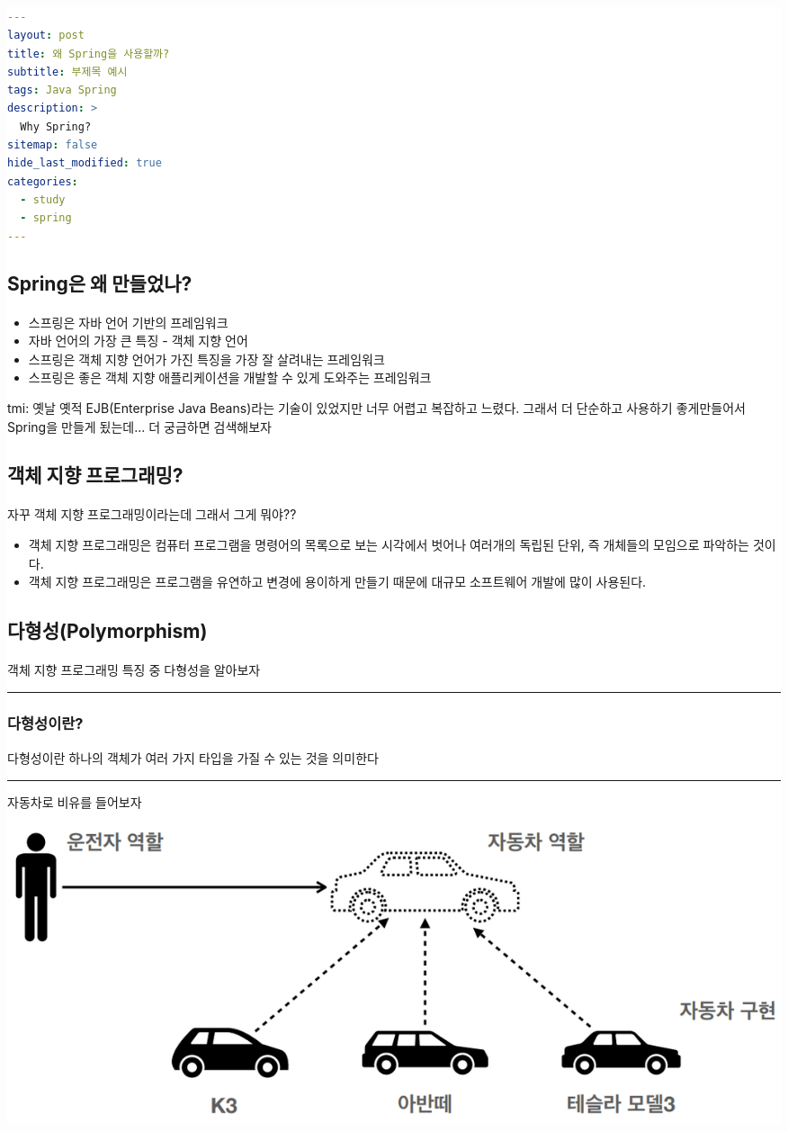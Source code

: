 ```yaml
---
layout: post
title: 왜 Spring을 사용할까?
subtitle: 부제목 예시
tags: Java Spring
description: >
  Why Spring?
sitemap: false
hide_last_modified: true
categories:
  - study
  - spring
---
```


## Spring은 왜 만들었나?
- 스프링은 자바 언어 기반의 프레임워크
- 자바 언어의 가장 큰 특징 - 객체 지향 언어
- 스프링은 객체 지향 언어가 가진 특징을 가장 잘 살려내는 프레임워크
- 스프링은 좋은 객체 지향 애플리케이션을 개발할 수 있게 도와주는 프레임워크

tmi: 옛날 옛적 EJB(Enterprise Java Beans)라는 기술이 있었지만 너무 어렵고 복잡하고 느렸다. 그래서 더 단순하고 사용하기 좋게만들어서 Spring을 만들게 됬는데... 더 궁금하면 검색해보자

## 객체 지향 프로그래밍?
자꾸 객체 지향 프로그래밍이라는데 그래서 그게 뭐야??
- 객체 지향 프로그래밍은 컴퓨터 프로그램을 명령어의 목록으로 보는 시각에서 벗어나 여러개의 독립된 단위, 즉 개체들의 모임으로 파악하는 것이다.
- 객체 지향 프로그래밍은 프로그램을 유연하고 변경에 용이하게 만들기 때문에 대규모 소프트웨어 개발에 많이 사용된다.

## 다형성(Polymorphism)
객체 지향 프로그래밍 특징 중 다형성을 알아보자

---
### 다형성이란?
다형성이란 하나의 객체가 여러 가지 타입을 가질 수 있는 것을 의미한다

---

자동차로 비유를 들어보자

![img](/assets/img/blog/study/spring/Spring(1)_1.PNG)
